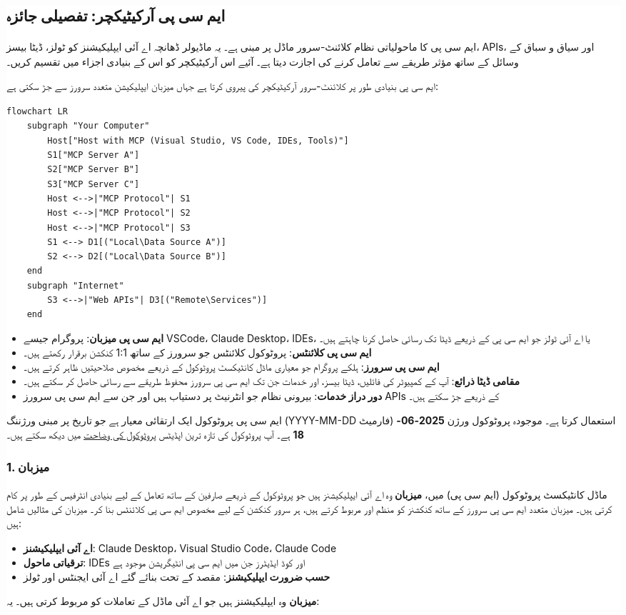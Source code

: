 ## ایم سی پی آرکیٹیکچر: تفصیلی جائزہ

ایم سی پی کا ماحولیاتی نظام کلائنٹ-سرور ماڈل پر مبنی ہے۔ یہ ماڈیولر ڈھانچہ اے آئی ایپلیکیشنز کو ٹولز، ڈیٹا بیسز، APIs، اور سیاق و سباق کے وسائل کے ساتھ مؤثر طریقے سے تعامل کرنے کی اجازت دیتا ہے۔ آئیے اس آرکیٹیکچر کو اس کے بنیادی اجزاء میں تقسیم کریں۔

ایم سی پی بنیادی طور پر کلائنٹ-سرور آرکیٹیکچر کی پیروی کرتا ہے جہاں میزبان ایپلیکیشن متعدد سرورز سے جڑ سکتی ہے:

```mermaid
flowchart LR
    subgraph "Your Computer"
        Host["Host with MCP (Visual Studio, VS Code, IDEs, Tools)"]
        S1["MCP Server A"]
        S2["MCP Server B"]
        S3["MCP Server C"]
        Host <-->|"MCP Protocol"| S1
        Host <-->|"MCP Protocol"| S2
        Host <-->|"MCP Protocol"| S3
        S1 <--> D1[("Local\Data Source A")]
        S2 <--> D2[("Local\Data Source B")]
    end
    subgraph "Internet"
        S3 <-->|"Web APIs"| D3[("Remote\Services")]
    end
```

- **ایم سی پی میزبان**: پروگرام جیسے VSCode، Claude Desktop، IDEs، یا اے آئی ٹولز جو ایم سی پی کے ذریعے ڈیٹا تک رسائی حاصل کرنا چاہتے ہیں۔
- **ایم سی پی کلائنٹس**: پروٹوکول کلائنٹس جو سرورز کے ساتھ 1:1 کنکشن برقرار رکھتے ہیں۔
- **ایم سی پی سرورز**: ہلکے پروگرام جو معیاری ماڈل کانٹیکسٹ پروٹوکول کے ذریعے مخصوص صلاحیتیں ظاہر کرتے ہیں۔
- **مقامی ڈیٹا ذرائع**: آپ کے کمپیوٹر کی فائلیں، ڈیٹا بیسز، اور خدمات جن تک ایم سی پی سرورز محفوظ طریقے سے رسائی حاصل کر سکتے ہیں۔
- **دور دراز خدمات**: بیرونی نظام جو انٹرنیٹ پر دستیاب ہیں اور جن سے ایم سی پی سرورز APIs کے ذریعے جڑ سکتے ہیں۔

ایم سی پی پروٹوکول ایک ارتقائی معیار ہے جو تاریخ پر مبنی ورژننگ (YYYY-MM-DD فارمیٹ) استعمال کرتا ہے۔ موجودہ پروٹوکول ورژن **2025-06-18** ہے۔ آپ پروٹوکول کی تازہ ترین اپڈیٹس [پروٹوکول کی وضاحت](https://modelcontextprotocol.io/specification/2025-06-18/) میں دیکھ سکتے ہیں۔

### 1. میزبان

ماڈل کانٹیکسٹ پروٹوکول (ایم سی پی) میں، **میزبان** وہ اے آئی ایپلیکیشنز ہیں جو پروٹوکول کے ذریعے صارفین کے ساتھ تعامل کے لیے بنیادی انٹرفیس کے طور پر کام کرتی ہیں۔ میزبان متعدد ایم سی پی سرورز کے ساتھ کنکشنز کو منظم اور مربوط کرتے ہیں، ہر سرور کنکشن کے لیے مخصوص ایم سی پی کلائنٹس بنا کر۔ میزبان کی مثالیں شامل ہیں:

- **اے آئی ایپلیکیشنز**: Claude Desktop، Visual Studio Code، Claude Code
- **ترقیاتی ماحول**: IDEs اور کوڈ ایڈیٹرز جن میں ایم سی پی انٹیگریشن موجود ہے  
- **حسب ضرورت ایپلیکیشنز**: مقصد کے تحت بنائے گئے اے آئی ایجنٹس اور ٹولز

**میزبان** وہ ایپلیکیشنز ہیں جو اے آئی ماڈل کے تعاملات کو مربوط کرتی ہیں۔ یہ:
